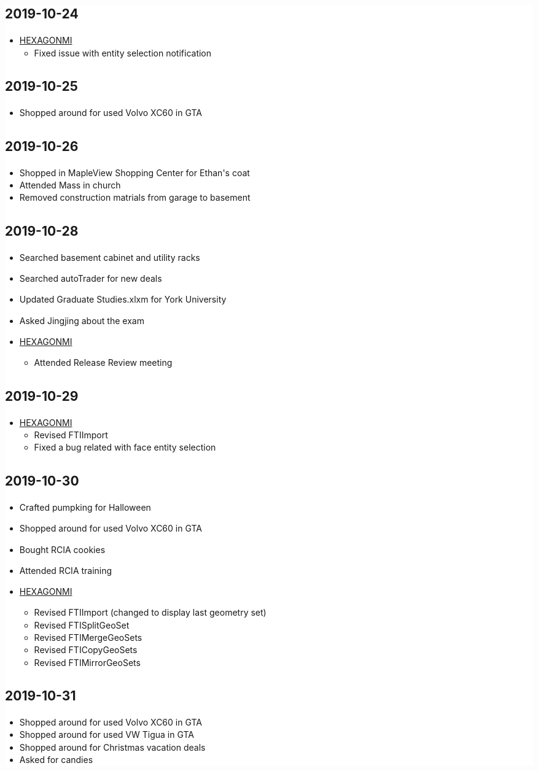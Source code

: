 ## 2019-10-24

- [HEXAGONMI](#hexagonmi)
  - Fixed issue with entity selection notification

## 2019-10-25

- Shopped around for used Volvo XC60 in GTA

## 2019-10-26

- Shopped in MapleView Shopping Center for Ethan's coat
- Attended Mass in church
- Removed construction matrials from garage to basement

## 2019-10-28

- Searched basement cabinet and utility racks
- Searched autoTrader for new deals
- Updated Graduate Studies.xlxm for York University
- Asked Jingjing about the exam

- [HEXAGONMI](#hexagonmi)
  - Attended Release Review meeting

## 2019-10-29

- [HEXAGONMI](#hexagonmi)
  - Revised FTIImport
  - Fixed a bug related with face entity selection

## 2019-10-30

- Crafted pumpking for Halloween
- Shopped around for used Volvo XC60 in GTA
- Bought RCIA cookies
- Attended RCIA training

- [HEXAGONMI](#hexagonmi)
  - Revised FTIImport (changed to display last geometry set)
  - Revised FTISplitGeoSet
  - Revised FTIMergeGeoSets
  - Revised FTICopyGeoSets
  - Revised FTIMirrorGeoSets

## 2019-10-31

- Shopped around for used Volvo XC60 in GTA
- Shopped around for used VW Tigua in GTA
- Shopped around for Christmas vacation deals
- Asked for candies
